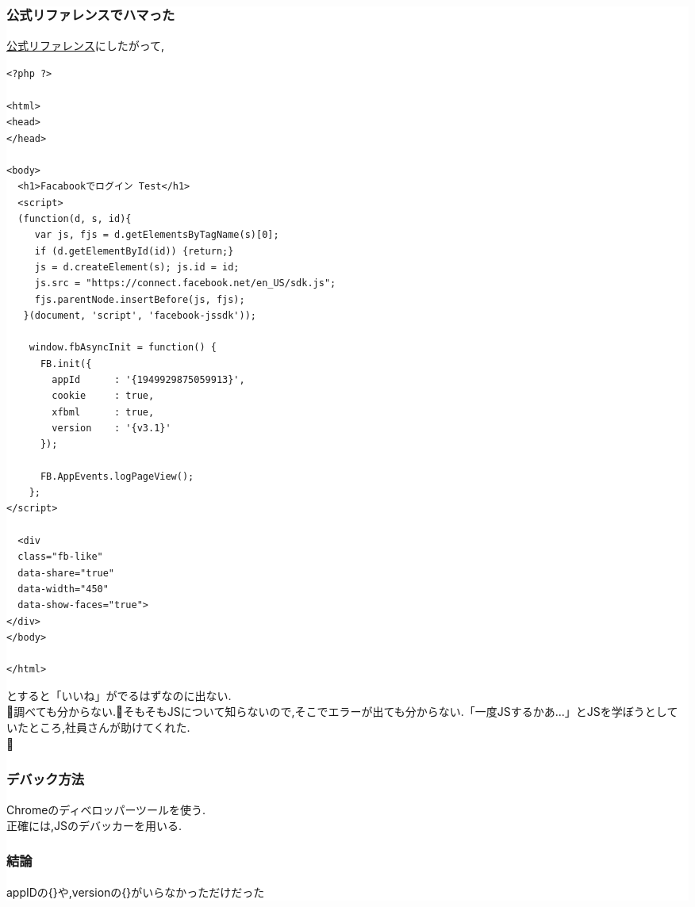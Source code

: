 ### 公式リファレンスでハマった

[公式リファレンス](https://developers.facebook.com/quickstarts/1949929875059913/?platform=web)にしたがって,

    <?php ?>

    <html>
    <head>
    </head>

    <body>
      <h1>Facabookでログイン Test</h1>
      <script>
      (function(d, s, id){
         var js, fjs = d.getElementsByTagName(s)[0];
         if (d.getElementById(id)) {return;}
         js = d.createElement(s); js.id = id;
         js.src = "https://connect.facebook.net/en_US/sdk.js";
         fjs.parentNode.insertBefore(js, fjs);
       }(document, 'script', 'facebook-jssdk'));

        window.fbAsyncInit = function() {
          FB.init({
            appId      : '{1949929875059913}',
            cookie     : true,
            xfbml      : true,
            version    : '{v3.1}'
          });

          FB.AppEvents.logPageView();
        };
    </script>

      <div
      class="fb-like"
      data-share="true"
      data-width="450"
      data-show-faces="true">
    </div>
    </body>

    </html>

とすると「いいね」がでるはずなのに出ない.  
調べても分からない.そもそもJSについて知らないので,そこでエラーが出ても分からない.「一度JSするかあ...」とJSを学ぼうとしていたところ,社員さんが助けてくれた.  


### デバック方法

Chromeのディベロッパーツールを使う.  
正確には,JSのデバッカーを用いる.  

### 結論

appIDの{}や,versionの{}がいらなかっただけだった

